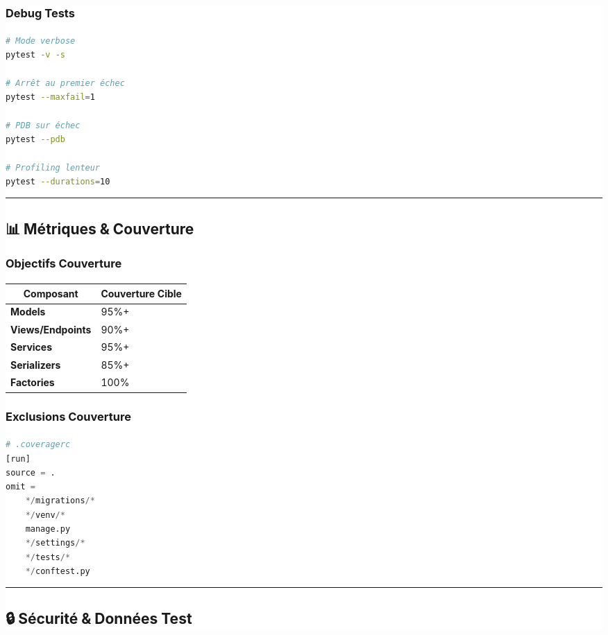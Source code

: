 ### **Debug Tests**

```bash
# Mode verbose
pytest -v -s

# Arrêt au premier échec
pytest --maxfail=1

# PDB sur échec
pytest --pdb

# Profiling lenteur
pytest --durations=10
```

---

## 📊 Métriques & Couverture

### **Objectifs Couverture**

| Composant | Couverture Cible |
|-----------|------------------|
| **Models** | 95%+ |
| **Views/Endpoints** | 90%+ |
| **Services** | 95%+ |
| **Serializers** | 85%+ |
| **Factories** | 100% |

### **Exclusions Couverture**

```python
# .coveragerc
[run]
source = .
omit = 
    */migrations/*
    */venv/*
    manage.py
    */settings/*
    */tests/*
    */conftest.py
```

---

## 🔒 Sécurité & Données Test
